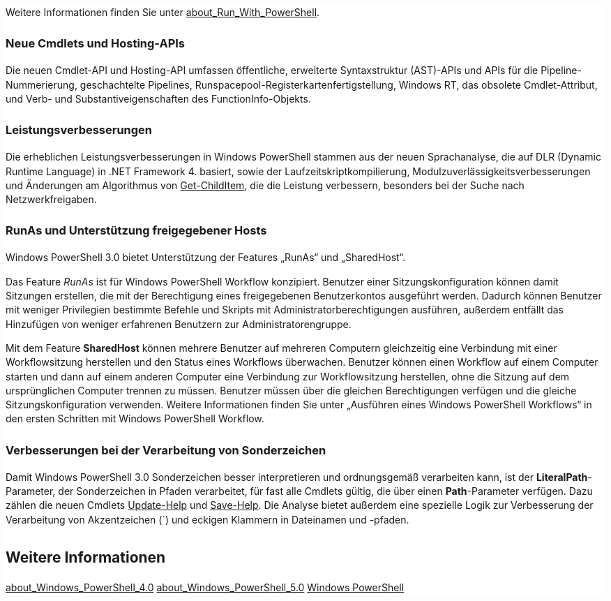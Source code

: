 Weitere Informationen finden Sie unter [about_Run_With_PowerShell](https://technet.microsoft.com/en-us/library/c9d9ca5f-eff9-4409-be9d-e43b5b4087eb).

### <a name="BKMK_API"></a>Neue Cmdlets und Hosting-APIs
Die neuen Cmdlet-API und Hosting-API umfassen öffentliche, erweiterte Syntaxstruktur (AST)-APIs und APIs für die Pipeline-Nummerierung, geschachtelte Pipelines, Runspacepool-Registerkartenfertigstellung, Windows RT, das obsolete Cmdlet-Attribut, und Verb- und Substantiveigenschaften des FunctionInfo-Objekts.

### <a name="BKMK_PERF"></a>Leistungsverbesserungen
Die erheblichen Leistungsverbesserungen in Windows PowerShell stammen aus der neuen Sprachanalyse, die auf DLR (Dynamic Runtime Language) in .NET Framework 4. basiert, sowie der Laufzeitskriptkompilierung, Modulzuverlässigkeitsverbesserungen und Änderungen am Algorithmus von [Get-ChildItem](https://technet.microsoft.com/en-us/library/75cf79bb-4db6-4a67-8c36-3d20754e2190), die die Leistung verbessern, besonders bei der Suche nach Netzwerkfreigaben.

### <a name="BKMK_RUNAS"></a>RunAs und Unterstützung freigegebener Hosts
Windows PowerShell 3.0 bietet Unterstützung der Features „RunAs“ und „SharedHost“.

Das Feature *RunAs* ist für Windows PowerShell Workflow konzipiert. Benutzer einer Sitzungskonfiguration können damit Sitzungen erstellen, die mit der Berechtigung eines freigegebenen Benutzerkontos ausgeführt werden. Dadurch können Benutzer mit weniger Privilegien bestimmte Befehle und Skripts mit Administratorberechtigungen ausführen, außerdem entfällt das Hinzufügen von weniger erfahrenen Benutzern zur Administratorengruppe.

Mit dem Feature **SharedHost** können mehrere Benutzer auf mehreren Computern gleichzeitig eine Verbindung mit einer Workflowsitzung herstellen und den Status eines Workflows überwachen. Benutzer können einen Workflow auf einem Computer starten und dann auf einem anderen Computer eine Verbindung zur Workflowsitzung herstellen, ohne die Sitzung auf dem ursprünglichen Computer trennen zu müssen. Benutzer müssen über die gleichen Berechtigungen verfügen und die gleiche Sitzungskonfiguration verwenden. Weitere Informationen finden Sie unter „Ausführen eines Windows PowerShell Workflows“ in den ersten Schritten mit Windows PowerShell Workflow.

### <a name="BKMK_CHAR"></a>Verbesserungen bei der Verarbeitung von Sonderzeichen
Damit Windows PowerShell 3.0 Sonderzeichen besser interpretieren und ordnungsgemäß verarbeiten kann, ist der **LiteralPath**-Parameter, der Sonderzeichen in Pfaden verarbeitet, für fast alle Cmdlets gültig, die über einen **Path**-Parameter verfügen. Dazu zählen die neuen Cmdlets [Update-Help](https://technet.microsoft.com/en-us/library/93e1d870-ace6-432b-8778-8920291d7545) und [Save-Help](https://technet.microsoft.com/en-us/library/aed94f90-b73f-4e25-a25d-7c18d9f161fa). Die Analyse bietet außerdem eine spezielle Logik zur Verbesserung der Verarbeitung von Akzentzeichen (\`) und eckigen Klammern in Dateinamen und -pfaden.

## Weitere Informationen
[about_Windows_PowerShell_4.0](http://technet.microsoft.com/en-us/library/hh847833(v=wps.630).aspx)
[about_Windows_PowerShell_5.0](https://technet.microsoft.com/en-us/library/6d56fa88-371e-40c9-b2de-64a2a0cd49da)
[Windows PowerShell](http://go.microsoft.com/fwlink/?LinkID=107116)







